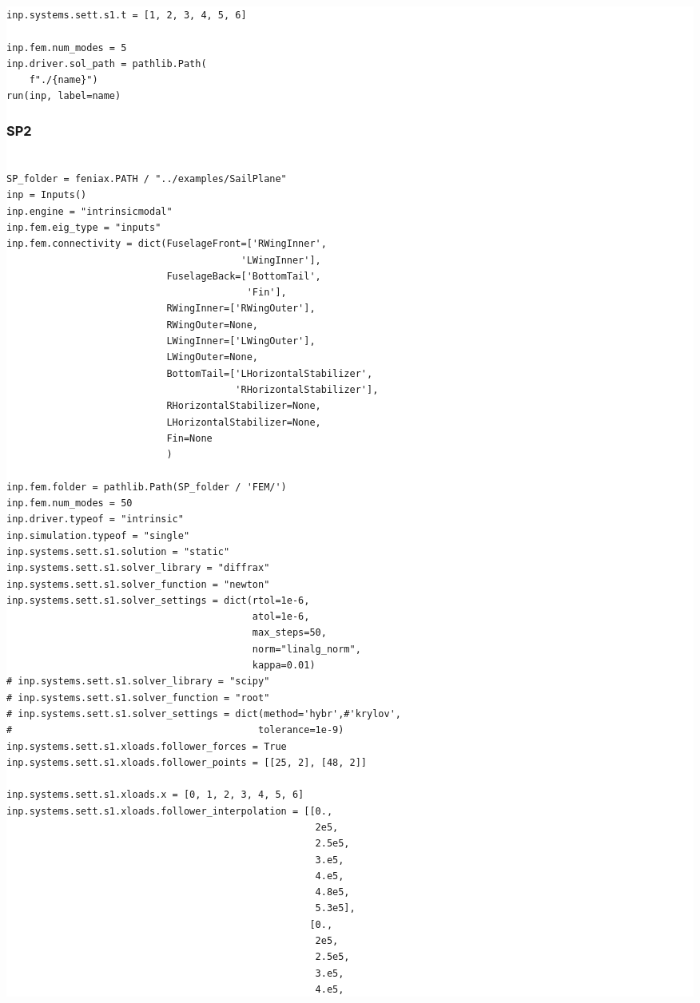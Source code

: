 ``` {#SP1 .python}
inp.systems.sett.s1.t = [1, 2, 3, 4, 5, 6]

inp.fem.num_modes = 5
inp.driver.sol_path = pathlib.Path(
    f"./{name}")
run(inp, label=name)
```

### SP2

``` {#SP2 .python}

SP_folder = feniax.PATH / "../examples/SailPlane"
inp = Inputs()
inp.engine = "intrinsicmodal"
inp.fem.eig_type = "inputs"
inp.fem.connectivity = dict(FuselageFront=['RWingInner',
                                         'LWingInner'],
                            FuselageBack=['BottomTail',
                                          'Fin'],
                            RWingInner=['RWingOuter'],
                            RWingOuter=None,
                            LWingInner=['LWingOuter'],
                            LWingOuter=None,
                            BottomTail=['LHorizontalStabilizer',
                                        'RHorizontalStabilizer'],
                            RHorizontalStabilizer=None,
                            LHorizontalStabilizer=None,
                            Fin=None
                            )

inp.fem.folder = pathlib.Path(SP_folder / 'FEM/')
inp.fem.num_modes = 50
inp.driver.typeof = "intrinsic"
inp.simulation.typeof = "single"
inp.systems.sett.s1.solution = "static"
inp.systems.sett.s1.solver_library = "diffrax"
inp.systems.sett.s1.solver_function = "newton"
inp.systems.sett.s1.solver_settings = dict(rtol=1e-6,
                                           atol=1e-6,
                                           max_steps=50,
                                           norm="linalg_norm",
                                           kappa=0.01)
# inp.systems.sett.s1.solver_library = "scipy"
# inp.systems.sett.s1.solver_function = "root"
# inp.systems.sett.s1.solver_settings = dict(method='hybr',#'krylov',
#                                           tolerance=1e-9)
inp.systems.sett.s1.xloads.follower_forces = True
inp.systems.sett.s1.xloads.follower_points = [[25, 2], [48, 2]]

inp.systems.sett.s1.xloads.x = [0, 1, 2, 3, 4, 5, 6]
inp.systems.sett.s1.xloads.follower_interpolation = [[0.,
                                                      2e5,
                                                      2.5e5,
                                                      3.e5,
                                                      4.e5,
                                                      4.8e5,
                                                      5.3e5],
                                                     [0.,
                                                      2e5,
                                                      2.5e5,
                                                      3.e5,
                                                      4.e5,
```